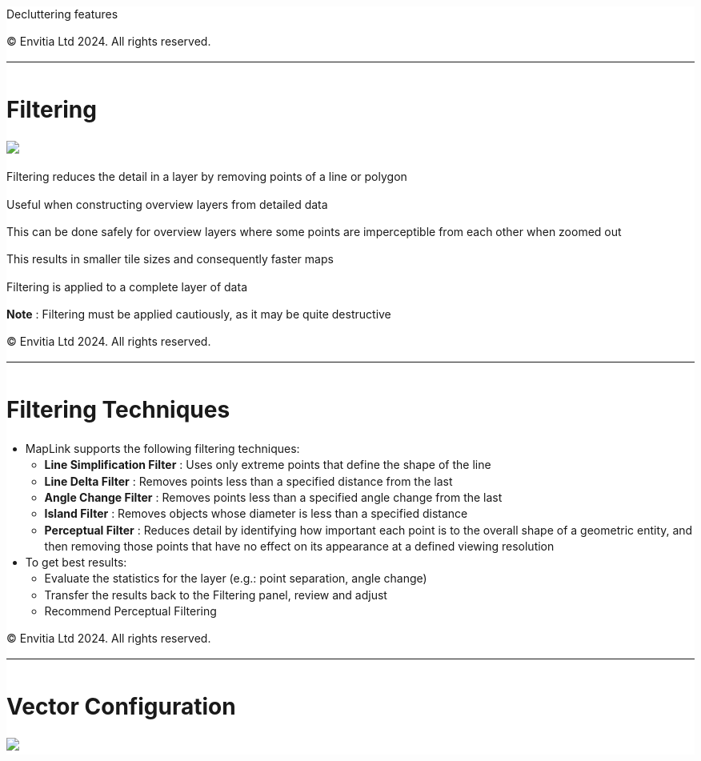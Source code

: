 Decluttering features

© Envitia Ltd 2024\. All rights reserved\.


---


# Filtering

![](img%5CLOCAL%20COPY%20UTR1107-08%20MapLink%20Studio75.png)

Filtering reduces the detail in a layer by removing points of a line or polygon

Useful when constructing overview layers from detailed data

This can be done safely for overview layers where some points are imperceptible from each other when zoomed out

This results in smaller tile sizes and consequently faster maps

Filtering is applied to a complete layer of data

__Note__ : Filtering must be applied cautiously\, as it may be quite destructive

© Envitia Ltd 2024\. All rights reserved\.


---


# Filtering Techniques

* MapLink supports the following filtering techniques:
  * __Line Simplification Filter__ : Uses only extreme points that define the shape of the line
  * __Line Delta Filter__ : Removes points less than a specified distance from the last
  * __Angle Change Filter__ : Removes points less than a specified angle change from the last
  * __Island Filter__ : Removes objects whose diameter is less than a specified distance
  * __Perceptual Filter__ : Reduces detail by identifying how important each point is to the overall shape of a geometric entity\, and then removing those points that have no effect on its appearance at a defined viewing resolution
* To get best results:
  * Evaluate the statistics for the layer \(e\.g\.: point separation\, angle change\)
  * Transfer the results back to the Filtering panel\, review and adjust
  * Recommend Perceptual Filtering

© Envitia Ltd 2024\. All rights reserved\.


---


# Vector Configuration

![](img%5CLOCAL%20COPY%20UTR1107-08%20MapLink%20Studio76.png)
